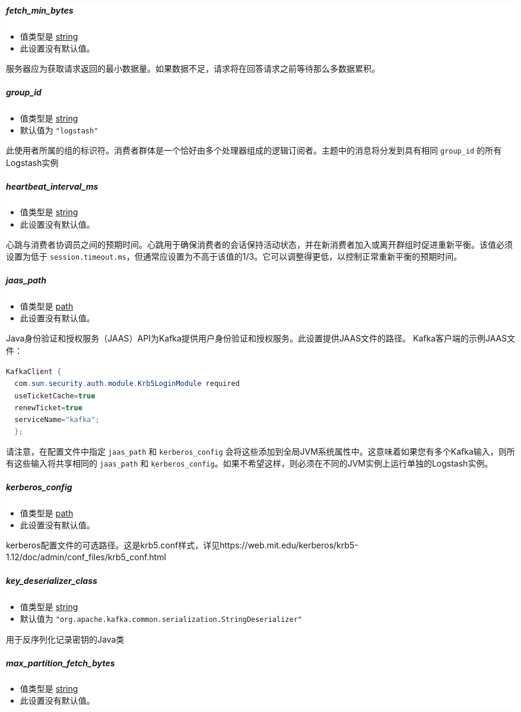 ##### fetch_min_bytes

- 值类型是 [string](../06-Configuring-Logstash/Structure-of-a-Config-File.md#String)
- 此设置没有默认值。

服务器应为获取请求返回的最小数据量。如果数据不足，请求将在回答请求之前等待那么多数据累积。

##### group_id

- 值类型是 [string](../06-Configuring-Logstash/Structure-of-a-Config-File.md#String)
- 默认值为 `"logstash"`

此使用者所属的组的标识符。消费者群体是一个恰好由多个处理器组成的逻辑订阅者。主题中的消息将分发到具有相同 `group_id` 的所有Logstash实例

##### heartbeat_interval_ms

- 值类型是 [string](../06-Configuring-Logstash/Structure-of-a-Config-File.md#String)
- 此设置没有默认值。

心跳与消费者协调员之间的预期时间。心跳用于确保消费者的会话保持活动状态，并在新消费者加入或离开群组时促进重新平衡。该值必须设置为低于 `session.timeout.ms`，但通常应设置为不高于该值的1/3。它可以调整得更低，以控制正常重新平衡的预期时间。

##### jaas_path

- 值类型是 [path](../06-Configuring-Logstash/Structure-of-a-Config-File.md#Path)
- 此设置没有默认值。

Java身份验证和授权服务（JAAS）API为Kafka提供用户身份验证和授权服务。此设置提供JAAS文件的路径。 Kafka客户端的示例JAAS文件：

```java
KafkaClient {
  com.sun.security.auth.module.Krb5LoginModule required
  useTicketCache=true
  renewTicket=true
  serviceName="kafka";
  };
```

请注意，在配置文件中指定 `jaas_path` 和 `kerberos_config` 会将这些添加到全局JVM系统属性中。这意味着如果您有多个Kafka输入，则所有这些输入将共享相同的 `jaas_path` 和 `kerberos_config`。如果不希望这样，则必须在不同的JVM实例上运行单独的Logstash实例。

##### kerberos_config

- 值类型是 [path](../06-Configuring-Logstash/Structure-of-a-Config-File.md#Path)
- 此设置没有默认值。

kerberos配置文件的可选路径。这是krb5.conf样式，详见https://web.mit.edu/kerberos/krb5-1.12/doc/admin/conf_files/krb5_conf.html

##### key_deserializer_class

- 值类型是 [string](../06-Configuring-Logstash/Structure-of-a-Config-File.md#String)
- 默认值为 `"org.apache.kafka.common.serialization.StringDeserializer"`

用于反序列化记录密钥的Java类

##### max_partition_fetch_bytes

- 值类型是 [string](../06-Configuring-Logstash/Structure-of-a-Config-File.md#String)
- 此设置没有默认值。
